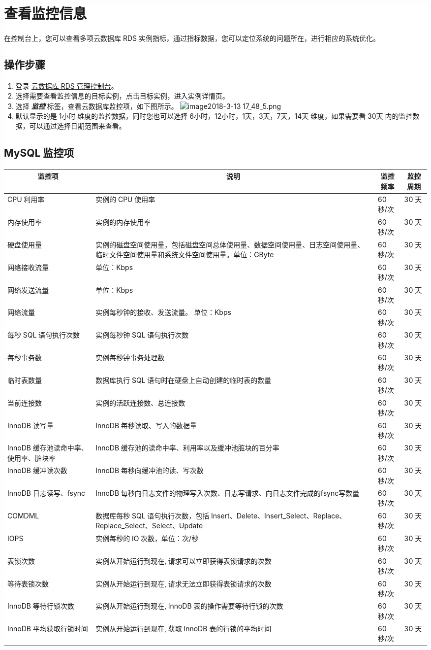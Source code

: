 # 查看监控信息
在控制台上，您可以查看多项云数据库 RDS 实例指标，通过指标数据，您可以定位系统的问题所在，进行相应的系统优化。

## 操作步骤
1. 登录 [云数据库 RDS 管理控制台](https://rds-console.jdcloud.com/database)。
2. 选择需要查看监控信息的目标实例，点击目标实例，进入实例详情页。
3. 选择 ***监控*** 标签，查看云数据库监控项，如下图所示。
    ![image2018-3-13 17_48_5.png](https://img1.jcloudcs.com/cms/49763b26-8335-4812-99e8-5ab653aeb36920180319102236.png)
4. 默认显示的是 1小时 维度的监控数据，同时您也可以选择 6小时，12小时，1天，3天，7天，14天 维度，如果需要看 30天 内的监控数据，可以通过选择日期范围来查看。

## MySQL 监控项
|监控项|说明|监控频率|监控周期|
|---|---|---|--|
|CPU 利用率|实例的 CPU 使用率|60 秒/次|30 天|
|内存使用率|实例的内存使用率|60 秒/次|30 天|
|硬盘使用量|实例的磁盘空间使用量，包括磁盘空间总体使用量、数据空间使用量、日志空间使用量、临时文件空间使用量和系统文件空间使用量。单位：GByte|60 秒/次|30 天|
|网络接收流量|单位：Kbps|60 秒/次|30 天|
|网络发送流量|单位：Kbps|60 秒/次|30 天|
|网络流量|实例每秒钟的接收、发送流量。 单位：Kbps|60 秒/次|30 天|
|每秒 SQL 语句执行次数|实例每秒钟 SQL 语句执行次数|60 秒/次|30 天|
|每秒事务数|实例每秒钟事务处理数|60 秒/次|30 天|
|临时表数量|数据库执行 SQL 语句时在硬盘上自动创建的临时表的数量|60 秒/次|30 天|
|当前连接数|实例的活跃连接数、总连接数|60 秒/次|30 天|
|InnoDB 读写量|InnoDB 每秒读取、写入的数据量|60 秒/次|30 天|
|InnoDB 缓存池读命中率、使用率、脏块率|InnoDB 缓存池的读命中率、利用率以及缓冲池脏块的百分率|60 秒/次|30 天|
|InnoDB 缓冲读次数|InnoDB 每秒向缓冲池的读、写次数|60 秒/次|30 天|
|InnoDB 日志读写、fsync |InnoDB 每秒向日志文件的物理写入次数、日志写请求、向日志文件完成的fsync写数量|60 秒/次|30 天|
|COMDML|数据库每秒 SQL 语句执行次数，包括 Insert、Delete、Insert_Select、Replace、Replace_Select、Select、Update|60 秒/次|30 天|
|IOPS|实例每秒的 IO 次数，单位：次/秒|60 秒/次|30 天|
|表锁次数|实例从开始运行到现在, 请求可以立即获得表锁请求的次数|60 秒/次|30 天|
|等待表锁次数|实例从开始运行到现在, 请求无法立即获得表锁请求的次数|60 秒/次|30 天|
|InnoDB 等待行锁次数|实例从开始运行到现在, InnoDB 表的操作需要等待行锁的次数|60 秒/次|30 天|
|InnoDB 平均获取行锁时间|实例从开始运行到现在, 获取 InnoDB 表的行锁的平均时间|60 秒/次|30 天|
